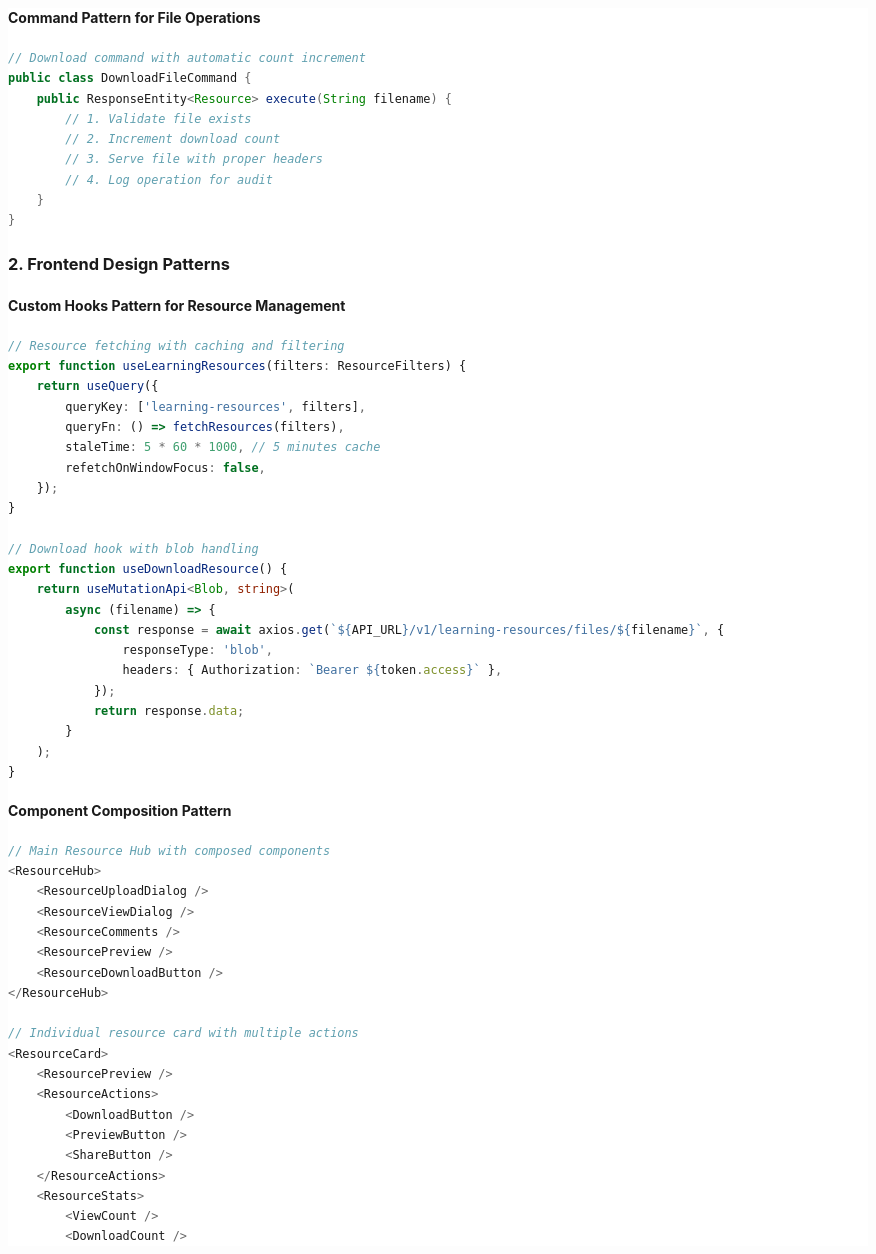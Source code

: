 #### **Command Pattern for File Operations**
```java
// Download command with automatic count increment
public class DownloadFileCommand {
    public ResponseEntity<Resource> execute(String filename) {
        // 1. Validate file exists
        // 2. Increment download count
        // 3. Serve file with proper headers
        // 4. Log operation for audit
    }
}
```

### **2. Frontend Design Patterns**

#### **Custom Hooks Pattern for Resource Management**
```typescript
// Resource fetching with caching and filtering
export function useLearningResources(filters: ResourceFilters) {
    return useQuery({
        queryKey: ['learning-resources', filters],
        queryFn: () => fetchResources(filters),
        staleTime: 5 * 60 * 1000, // 5 minutes cache
        refetchOnWindowFocus: false,
    });
}

// Download hook with blob handling
export function useDownloadResource() {
    return useMutationApi<Blob, string>(
        async (filename) => {
            const response = await axios.get(`${API_URL}/v1/learning-resources/files/${filename}`, {
                responseType: 'blob',
                headers: { Authorization: `Bearer ${token.access}` },
            });
            return response.data;
        }
    );
}
```

#### **Component Composition Pattern**
```typescript
// Main Resource Hub with composed components
<ResourceHub>
    <ResourceUploadDialog />
    <ResourceViewDialog />
    <ResourceComments />
    <ResourcePreview />
    <ResourceDownloadButton />
</ResourceHub>

// Individual resource card with multiple actions
<ResourceCard>
    <ResourcePreview />
    <ResourceActions>
        <DownloadButton />
        <PreviewButton />
        <ShareButton />
    </ResourceActions>
    <ResourceStats>
        <ViewCount />
        <DownloadCount />
```